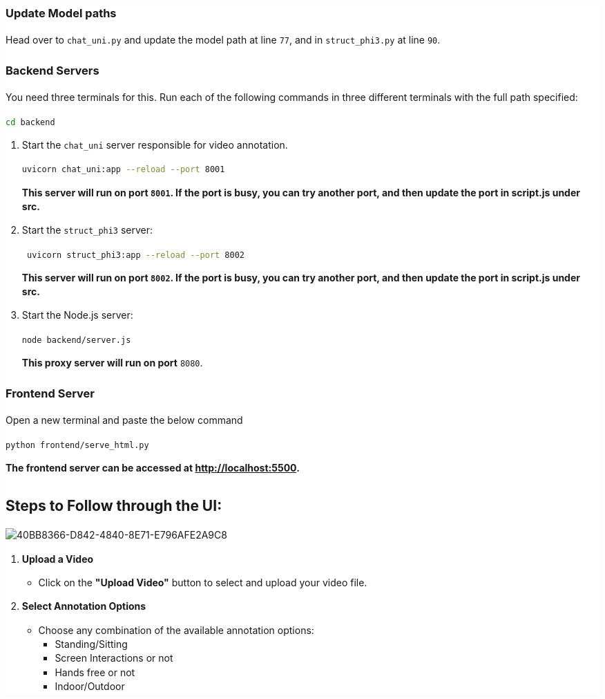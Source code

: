 ### Update Model paths

Head over to `chat_uni.py` and update the model path at line `77`, and in `struct_phi3.py` at line `90`.

### Backend Servers
You need three terminals for this. Run each of the following commands in three different terminals with the full path specified:

```bash
cd backend
```

1. Start the `chat_uni` server responsible for video annotation.

    ```bash
    uvicorn chat_uni:app --reload --port 8001
    ```

    **This server will run on port `8001`. If the port is busy, you can try another port, and then update the port in script.js under src.**

2. Start the `struct_phi3` server:

    ```bash
     uvicorn struct_phi3:app --reload --port 8002
    ```

   **This server will run on port `8002`. If the port is busy, you can try another port, and then update the port in script.js under src.**

3. Start the Node.js server:

    ```bash
    node backend/server.js
    ```

    **This proxy server will run on port** `8080`.

### Frontend Server
Open a new terminal and paste the below command 

```bash
python frontend/serve_html.py
```

**The frontend server can be accessed at [http://localhost:5500](http://localhost:5500).**

## Steps to Follow through the UI:

![40BB8366-D842-4840-8E71-E796AFE2A9C8](https://github.com/manishkumart/Super-Rapid-Annotator-Multimodal-Annotation-Tool/assets/37763863/62337212-e9d6-4a8b-b361-64c697978af3)

1. **Upload a Video**
   - Click on the **"Upload Video"** button to select and upload your video file.

2. **Select Annotation Options**
   - Choose any combination of the available annotation options:
     - Standing/Sitting
     - Screen Interactions or not
     - Hands free or not
     - Indoor/Outdoor
